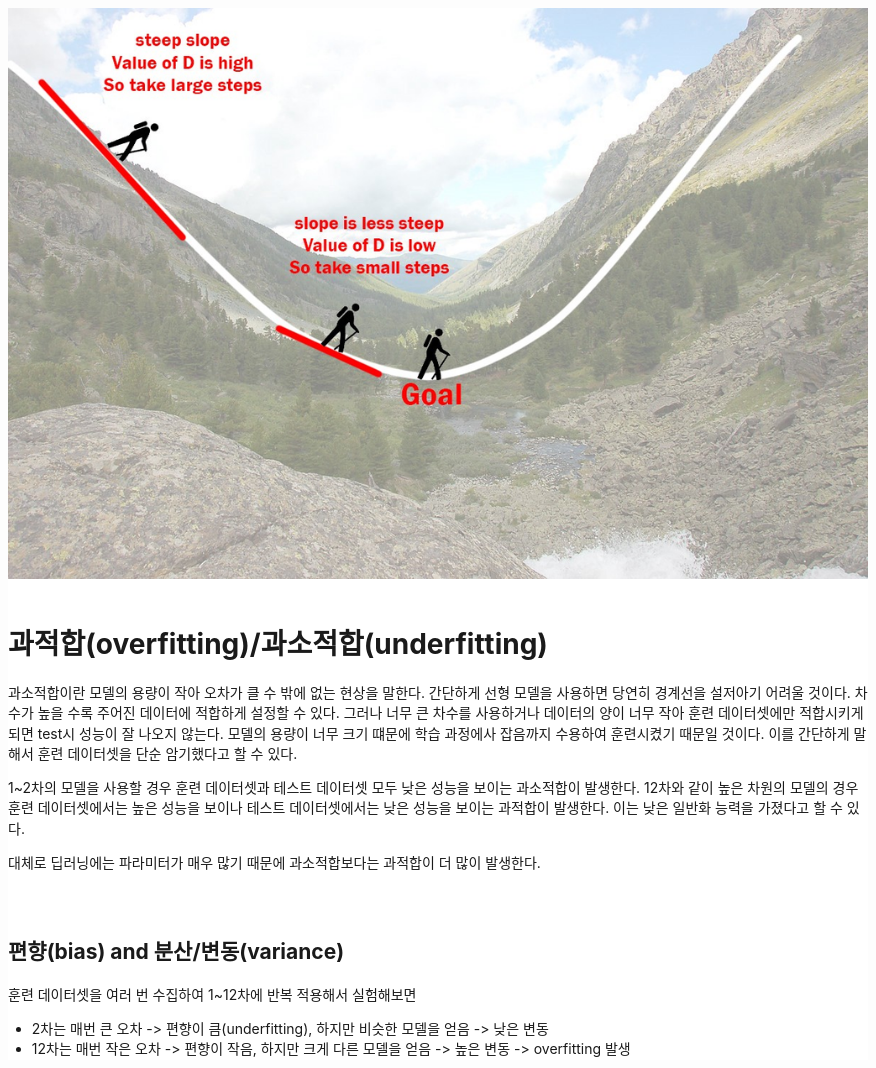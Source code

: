 <img src="\assets\img\dev\week9\day2\gradient_descent.jpeg">

<br>

# 과적합(overfitting)/과소적합(underfitting)

과소적합이란 모델의 용량이 작아 오차가 클 수 밖에 없는 현상을 말한다. 간단하게 선형 모델을 사용하면 당연히 경계선을 설저아기 어려울 것이다. 차수가 높을 수록 주어진 데이터에 적합하게 설정할 수 있다. 그러나 너무 큰 차수를 사용하거나 데이터의 양이 너무 작아 훈련 데이터셋에만 적합시키게 되면 test시 성능이 잘 나오지 않는다. 모델의 용량이 너무 크기 떄문에 학습 과정에사 잡음까지 수용하여 훈련시켰기 때문일 것이다. 이를 간단하게 말해서 훈련 데이터셋을 단순 암기했다고 할 수 있다.

1~2차의 모델을 사용할 경우 훈련 데이터셋과 테스트 데이터셋 모두 낮은 성능을 보이는 과소적합이 발생한다. 12차와 같이 높은 차원의 모델의 경우 훈련 데이터셋에서는 높은 성능을 보이나 테스트 데이터셋에서는 낮은 성능을 보이는 과적합이 발생한다. 이는 낮은 일반화 능력을 가졌다고 할 수 있다.

대체로 딥러닝에는 파라미터가 매우 많기 때문에 과소적합보다는 과적합이 더 많이 발생한다.

<br>

## 편향(bias) and 분산/변동(variance)

훈련 데이터셋을 여러 번 수집하여 1~12차에 반복 적용해서 실험해보면 

- 2차는 매번 큰 오차 -\> 편향이 큼(underfitting), 하지만 비슷한 모델을 얻음 -\> 낮은 변동
- 12차는 매번 작은 오차 -\> 편향이 작음, 하지만 크게 다른 모델을 얻음 -\> 높은 변동 -\> overfitting 발생
